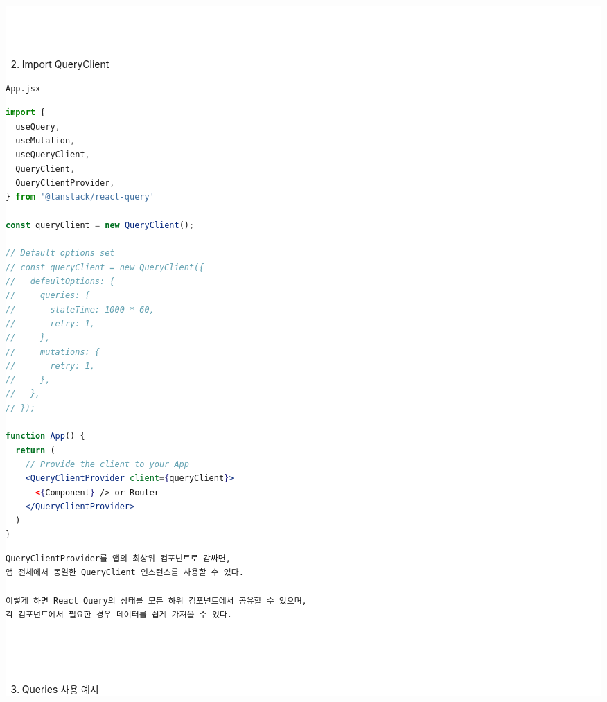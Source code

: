 <br />
<br />
<br />

2. Import QueryClient

`App.jsx`

```jsx
import {
  useQuery,
  useMutation,
  useQueryClient,
  QueryClient,
  QueryClientProvider,
} from '@tanstack/react-query'

const queryClient = new QueryClient();

// Default options set
// const queryClient = new QueryClient({
//   defaultOptions: {
//     queries: {
//       staleTime: 1000 * 60,
//       retry: 1,
//     },
//     mutations: {
//       retry: 1,
//     },
//   },
// });

function App() {
  return (
    // Provide the client to your App
    <QueryClientProvider client={queryClient}>
      <{Component} /> or Router
    </QueryClientProvider>
  )
}
```

```
QueryClientProvider를 앱의 최상위 컴포넌트로 감싸면,
앱 전체에서 동일한 QueryClient 인스턴스를 사용할 수 있다.

이렇게 하면 React Query의 상태를 모든 하위 컴포넌트에서 공유할 수 있으며,
각 컴포넌트에서 필요한 경우 데이터를 쉽게 가져올 수 있다.
```

<br />
<br />
<br />

3. Queries 사용 예시

